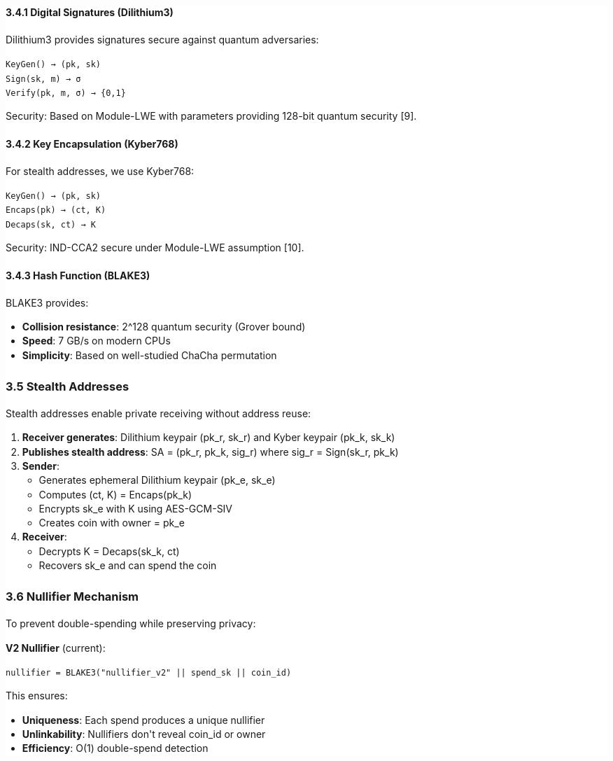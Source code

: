 #### 3.4.1 Digital Signatures (Dilithium3)

Dilithium3 provides signatures secure against quantum adversaries:

```
KeyGen() → (pk, sk)
Sign(sk, m) → σ
Verify(pk, m, σ) → {0,1}
```

Security: Based on Module-LWE with parameters providing 128-bit quantum security [9].

#### 3.4.2 Key Encapsulation (Kyber768)

For stealth addresses, we use Kyber768:

```
KeyGen() → (pk, sk)
Encaps(pk) → (ct, K)
Decaps(sk, ct) → K
```

Security: IND-CCA2 secure under Module-LWE assumption [10].

#### 3.4.3 Hash Function (BLAKE3)

BLAKE3 provides:
- **Collision resistance**: 2^128 quantum security (Grover bound)
- **Speed**: 7 GB/s on modern CPUs
- **Simplicity**: Based on well-studied ChaCha permutation

### 3.5 Stealth Addresses

Stealth addresses enable private receiving without address reuse:

1. **Receiver generates**: Dilithium keypair (pk_r, sk_r) and Kyber keypair (pk_k, sk_k)
2. **Publishes stealth address**: SA = (pk_r, pk_k, sig_r) where sig_r = Sign(sk_r, pk_k)
3. **Sender**:
   - Generates ephemeral Dilithium keypair (pk_e, sk_e)
   - Computes (ct, K) = Encaps(pk_k)
   - Encrypts sk_e with K using AES-GCM-SIV
   - Creates coin with owner = pk_e
4. **Receiver**:
   - Decrypts K = Decaps(sk_k, ct)
   - Recovers sk_e and can spend the coin

### 3.6 Nullifier Mechanism

To prevent double-spending while preserving privacy:

**V2 Nullifier** (current):
```
nullifier = BLAKE3("nullifier_v2" || spend_sk || coin_id)
```

This ensures:
- **Uniqueness**: Each spend produces a unique nullifier
- **Unlinkability**: Nullifiers don't reveal coin_id or owner
- **Efficiency**: O(1) double-spend detection
